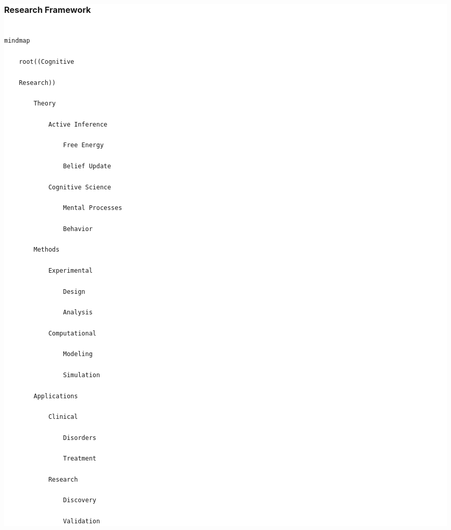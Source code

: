```mermaid

```

### Research Framework

```mermaid

mindmap

    root((Cognitive

    Research))

        Theory

            Active Inference

                Free Energy

                Belief Update

            Cognitive Science

                Mental Processes

                Behavior

        Methods

            Experimental

                Design

                Analysis

            Computational

                Modeling

                Simulation

        Applications

            Clinical

                Disorders

                Treatment

            Research

                Discovery

                Validation

```
